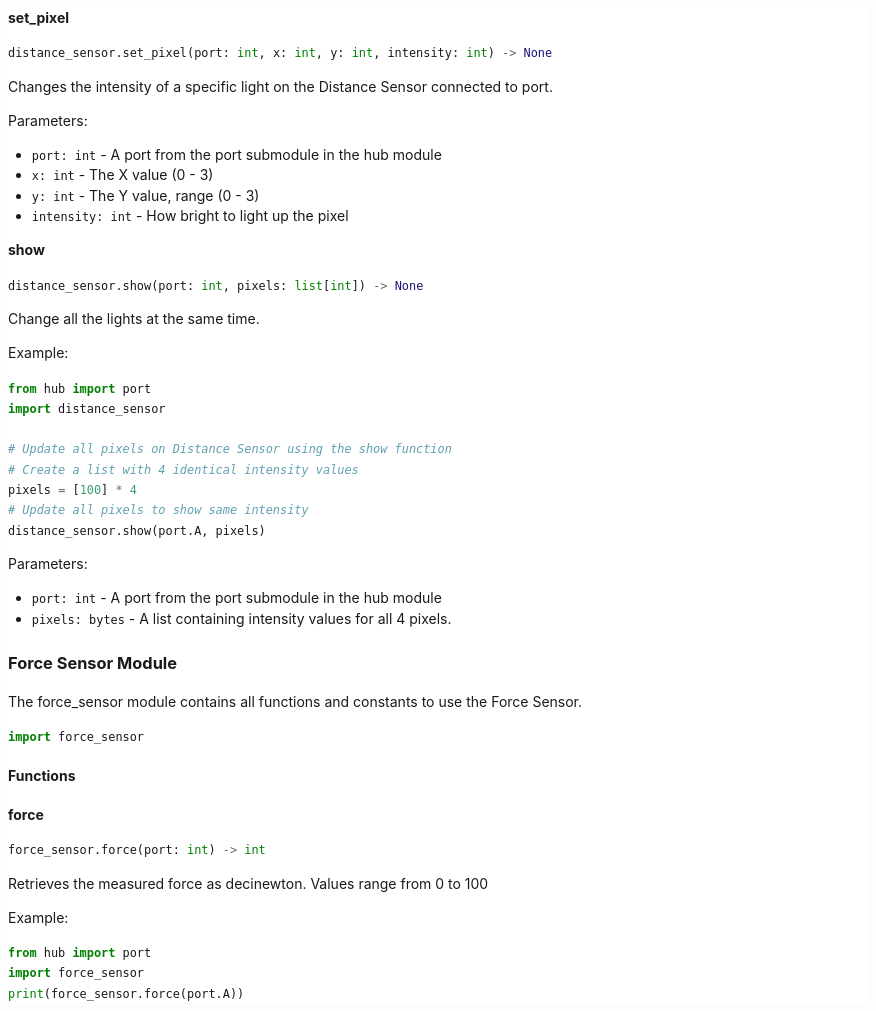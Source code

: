 **set_pixel**

```python
distance_sensor.set_pixel(port: int, x: int, y: int, intensity: int) -> None
```

Changes the intensity of a specific light on the Distance Sensor connected to port.

Parameters:
- `port: int` - A port from the port submodule in the hub module
- `x: int` - The X value (0 - 3)
- `y: int` - The Y value, range (0 - 3)
- `intensity: int` - How bright to light up the pixel

**show**

```python
distance_sensor.show(port: int, pixels: list[int]) -> None
```

Change all the lights at the same time.

Example:
```python
from hub import port
import distance_sensor

# Update all pixels on Distance Sensor using the show function 
# Create a list with 4 identical intensity values 
pixels = [100] * 4 
# Update all pixels to show same intensity 
distance_sensor.show(port.A, pixels)
```

Parameters:
- `port: int` - A port from the port submodule in the hub module
- `pixels: bytes` - A list containing intensity values for all 4 pixels.

### Force Sensor Module

The force_sensor module contains all functions and constants to use the Force Sensor.

```python
import force_sensor
```

#### Functions

**force**

```python
force_sensor.force(port: int) -> int
```

Retrieves the measured force as decinewton. Values range from 0 to 100

Example:
```python
from hub import port
import force_sensor
print(force_sensor.force(port.A))
```
